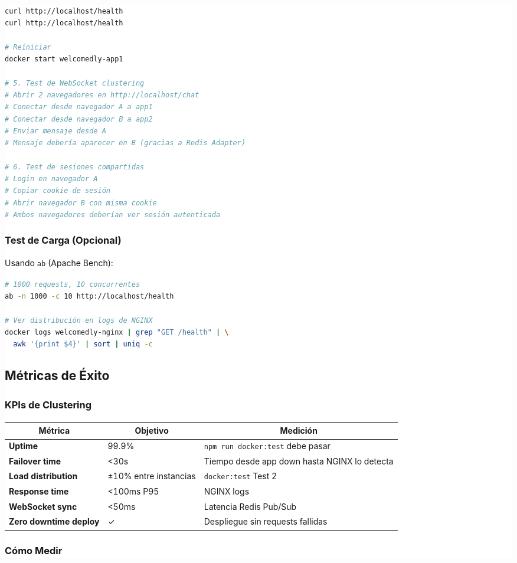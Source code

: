 ```bash
curl http://localhost/health
curl http://localhost/health

# Reiniciar
docker start welcomedly-app1

# 5. Test de WebSocket clustering
# Abrir 2 navegadores en http://localhost/chat
# Conectar desde navegador A a app1
# Conectar desde navegador B a app2
# Enviar mensaje desde A
# Mensaje debería aparecer en B (gracias a Redis Adapter)

# 6. Test de sesiones compartidas
# Login en navegador A
# Copiar cookie de sesión
# Abrir navegador B con misma cookie
# Ambos navegadores deberían ver sesión autenticada
```

### Test de Carga (Opcional)

Usando `ab` (Apache Bench):

```bash
# 1000 requests, 10 concurrentes
ab -n 1000 -c 10 http://localhost/health

# Ver distribución en logs de NGINX
docker logs welcomedly-nginx | grep "GET /health" | \
  awk '{print $4}' | sort | uniq -c
```

## Métricas de Éxito

### KPIs de Clustering

| Métrica | Objetivo | Medición |
|---------|----------|----------|
| **Uptime** | 99.9% | `npm run docker:test` debe pasar |
| **Failover time** | <30s | Tiempo desde app down hasta NGINX lo detecta |
| **Load distribution** | ±10% entre instancias | `docker:test` Test 2 |
| **Response time** | <100ms P95 | NGINX logs |
| **WebSocket sync** | <50ms | Latencia Redis Pub/Sub |
| **Zero downtime deploy** | ✓ | Despliegue sin requests fallidas |

### Cómo Medir
